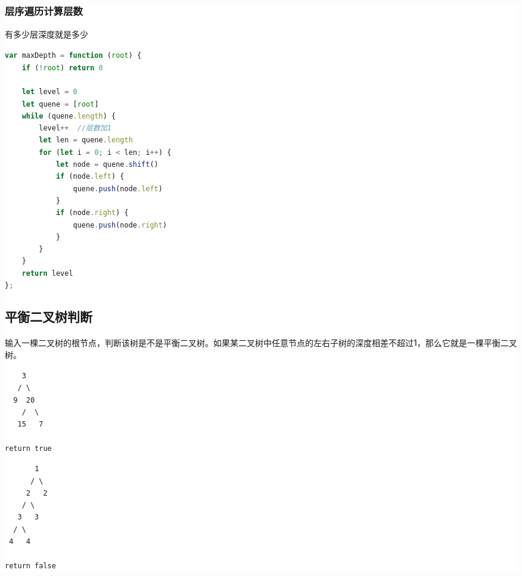 ### 层序遍历计算层数

有多少层深度就是多少

```javascript
var maxDepth = function (root) {
    if (!root) return 0

    let level = 0
    let quene = [root]
    while (quene.length) {
        level++  //层数加1
        let len = quene.length
        for (let i = 0; i < len; i++) {
            let node = quene.shift()
            if (node.left) {
                quene.push(node.left)
            }
            if (node.right) {
                quene.push(node.right)
            }
        }
    }
    return level
};
```



## 平衡二叉树判断

 输入一棵二叉树的根节点，判断该树是不是平衡二叉树。如果某二叉树中任意节点的左右子树的深度相差不超过1，那么它就是一棵平衡二叉树。 

```
    3
   / \
  9  20
    /  \
   15   7
   
return true
```

```
       1
      / \
     2   2
    / \
   3   3
  / \
 4   4
 
return false
```
